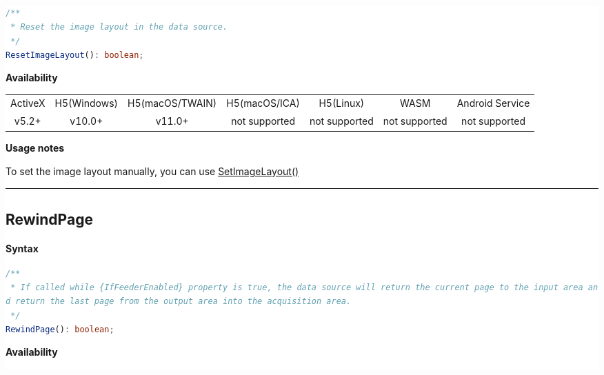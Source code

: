 ```typescript
/**
 * Reset the image layout in the data source.
 */
ResetImageLayout(): boolean;
```

**Availability**
<div class="availability">
<table>

<tr>
<td align="center">ActiveX</td>
<td align="center">H5(Windows)</td>
<td align="center">H5(macOS/TWAIN)</td>
<td align="center">H5(macOS/ICA)</td>
<td align="center">H5(Linux)</td>
<td align="center">WASM</td>
<td align="center">Android Service</td>
</tr>

<tr>
<td align="center">v5.2+</td>
<td align="center">v10.0+</td>
<td align="center">v11.0+</td>
<td align="center">not supported</td>
<td align="center">not supported</td>
<td align="center">not supported </td>
<td align="center">not supported </td>
</tr>

</table>
</div>

**Usage notes**

To set the image layout manually, you can use [SetImageLayout()](#setimagelayout)

---

## RewindPage

**Syntax**

```typescript
/**
 * If called while {IfFeederEnabled} property is true, the data source will return the current page to the input area and return the last page from the output area into the acquisition area.
 */
RewindPage(): boolean;
```

**Availability**
<div class="availability">
<table>
